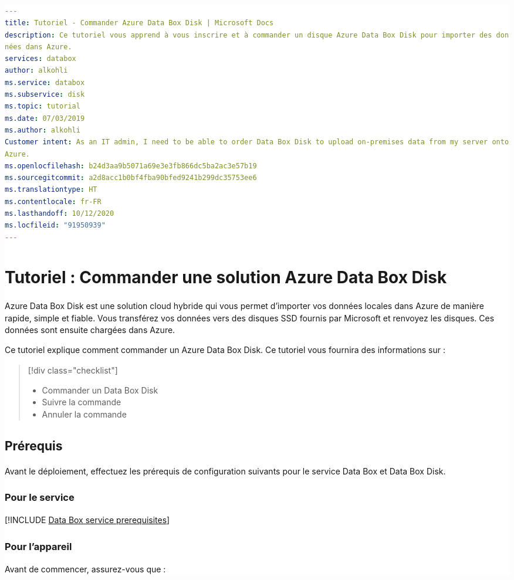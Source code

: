 ```yaml
---
title: Tutoriel - Commander Azure Data Box Disk | Microsoft Docs
description: Ce tutoriel vous apprend à vous inscrire et à commander un disque Azure Data Box Disk pour importer des données dans Azure.
services: databox
author: alkohli
ms.service: databox
ms.subservice: disk
ms.topic: tutorial
ms.date: 07/03/2019
ms.author: alkohli
Customer intent: As an IT admin, I need to be able to order Data Box Disk to upload on-premises data from my server onto Azure.
ms.openlocfilehash: b24d3aa9b5071a69e3e3fb866dc5ba2ac3e57b19
ms.sourcegitcommit: a2d8acc1b0bf4fba90bfed9241b299dc35753ee6
ms.translationtype: HT
ms.contentlocale: fr-FR
ms.lasthandoff: 10/12/2020
ms.locfileid: "91950939"
---
```

# <a name="tutorial-order-an-azure-data-box-disk"></a>Tutoriel : Commander une solution Azure Data Box Disk

Azure Data Box Disk est une solution cloud hybride qui vous permet d’importer vos données locales dans Azure de manière rapide, simple et fiable. Vous transférez vos données vers des disques SSD fournis par Microsoft et renvoyez les disques. Ces données sont ensuite chargées dans Azure.

Ce tutoriel explique comment commander un Azure Data Box Disk. Ce tutoriel vous fournira des informations sur :

> [!div class="checklist"]
>
> * Commander un Data Box Disk
> * Suivre la commande
> * Annuler la commande

## <a name="prerequisites"></a>Prérequis

Avant le déploiement, effectuez les prérequis de configuration suivants pour le service Data Box et Data Box Disk.

### <a name="for-service"></a>Pour le service

[!INCLUDE [Data Box service prerequisites](../../includes/data-box-supported-subscriptions.md)]

### <a name="for-device"></a>Pour l’appareil

Avant de commencer, assurez-vous que :
